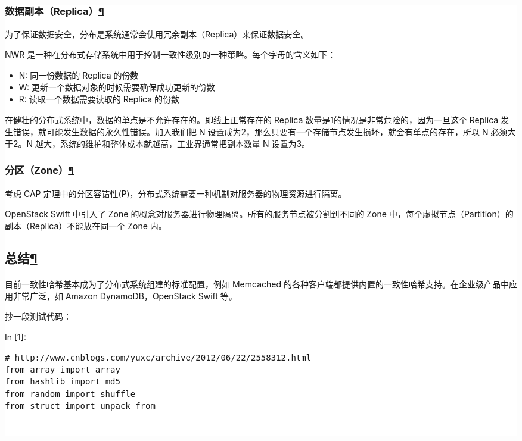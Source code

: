 </div>
</div>
</div>
<div class="cell border-box-sizing text_cell rendered">
<div class="prompt input_prompt">
</div>
<div class="inner_cell">
<div class="text_cell_render border-box-sizing rendered_html">
<h3 id="&#25968;&#25454;&#21103;&#26412;&#65288;Replica&#65289;">&#25968;&#25454;&#21103;&#26412;&#65288;Replica&#65289;<a class="anchor-link" href="#&#25968;&#25454;&#21103;&#26412;&#65288;Replica&#65289;">&#182;</a></h3><p>为了保证数据安全，分布是系统通常会使用冗余副本（Replica）来保证数据安全。</p>
<p>NWR 是一种在分布式存储系统中用于控制一致性级别的一种策略。每个字母的含义如下：</p>
<ul>
<li>N: 同一份数据的 Replica 的份数</li>
<li>W: 更新一个数据对象的时候需要确保成功更新的份数</li>
<li>R: 读取一个数据需要读取的 Replica 的份数</li>
</ul>
<p>在健壮的分布式系统中，数据的单点是不允许存在的。即线上正常存在的 Replica 数量是1的情况是非常危险的，因为一旦这个 Replica 发生错误，就可能发生数据的永久性错误。加入我们把 N 设置成为2，那么只要有一个存储节点发生损坏，就会有单点的存在，所以 N 必须大于2。N 越大，系统的维护和整体成本就越高，工业界通常把副本数量 N 设置为3。</p>

</div>
</div>
</div>
<div class="cell border-box-sizing text_cell rendered">
<div class="prompt input_prompt">
</div>
<div class="inner_cell">
<div class="text_cell_render border-box-sizing rendered_html">
<h3 id="&#20998;&#21306;&#65288;Zone&#65289;">&#20998;&#21306;&#65288;Zone&#65289;<a class="anchor-link" href="#&#20998;&#21306;&#65288;Zone&#65289;">&#182;</a></h3><p>考虑 CAP 定理中的分区容错性(P)，分布式系统需要一种机制对服务器的物理资源进行隔离。</p>
<p>OpenStack Swift 中引入了 Zone 的概念对服务器进行物理隔离。所有的服务节点被分割到不同的 Zone 中，每个虚拟节点（Partition）的副本（Replica）不能放在同一个 Zone 内。</p>

</div>
</div>
</div>
<div class="cell border-box-sizing text_cell rendered">
<div class="prompt input_prompt">
</div>
<div class="inner_cell">
<div class="text_cell_render border-box-sizing rendered_html">
<h2 id="&#24635;&#32467;">&#24635;&#32467;<a class="anchor-link" href="#&#24635;&#32467;">&#182;</a></h2><p>目前一致性哈希基本成为了分布式系统组建的标准配置，例如 Memcached 的各种客户端都提供内置的一致性哈希支持。在企业级产品中应用非常广泛，如 Amazon DynamoDB，OpenStack Swift 等。</p>
<p>抄一段测试代码：</p>

</div>
</div>
</div>
<div class="cell border-box-sizing code_cell rendered">
<div class="input">
<div class="prompt input_prompt">In&nbsp;[1]:</div>
<div class="inner_cell">
    <div class="input_area">
<div class=" highlight hl-ipython3"><pre><span></span><span class="c1"># http://www.cnblogs.com/yuxc/archive/2012/06/22/2558312.html</span>
<span class="kn">from</span> <span class="nn">array</span> <span class="k">import</span> <span class="n">array</span>
<span class="kn">from</span> <span class="nn">hashlib</span> <span class="k">import</span> <span class="n">md5</span>
<span class="kn">from</span> <span class="nn">random</span> <span class="k">import</span> <span class="n">shuffle</span>
<span class="kn">from</span> <span class="nn">struct</span> <span class="k">import</span> <span class="n">unpack_from</span>